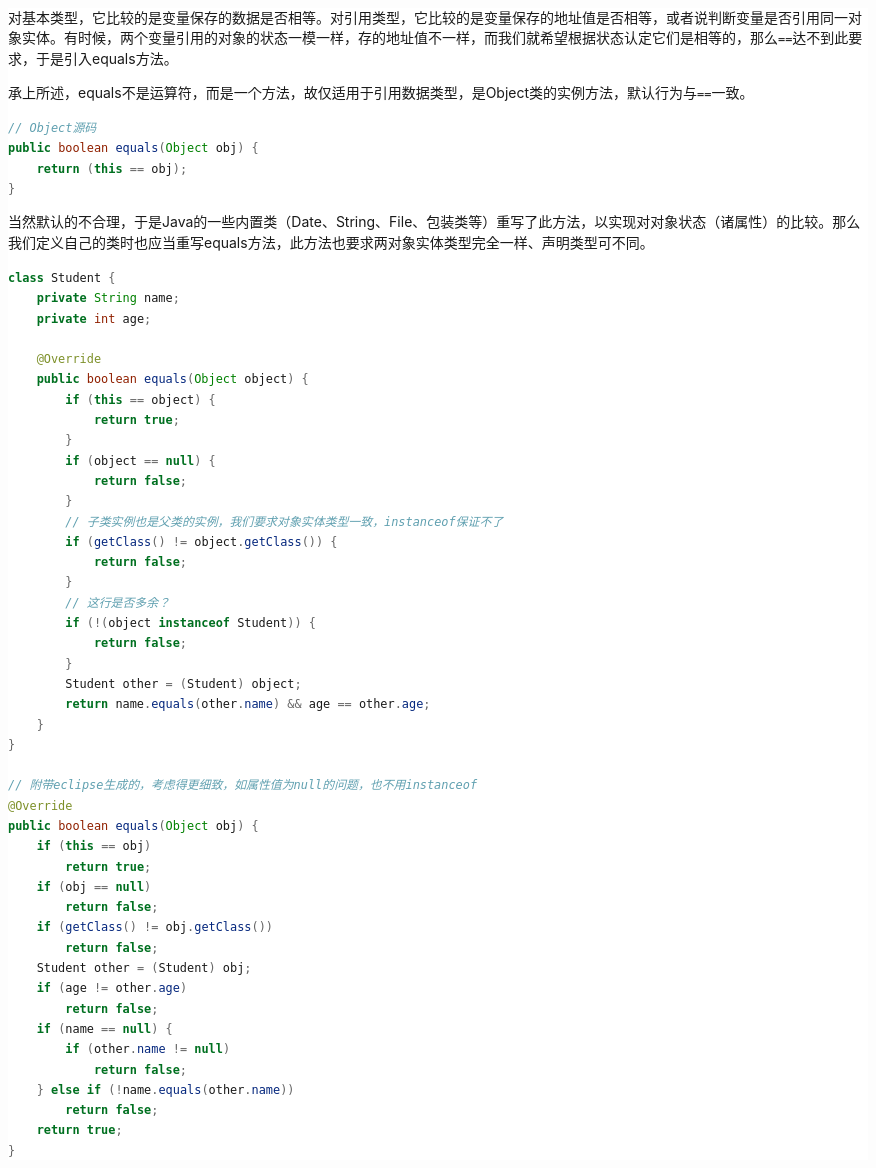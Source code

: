 对基本类型，它比较的是变量保存的数据是否相等。对引用类型，它比较的是变量保存的地址值是否相等，或者说判断变量是否引用同一对象实体。有时候，两个变量引用的对象的状态一模一样，存的地址值不一样，而我们就希望根据状态认定它们是相等的，那么`==`达不到此要求，于是引入equals方法。

承上所述，equals不是运算符，而是一个方法，故仅适用于引用数据类型，是Object类的实例方法，默认行为与`==`一致。

```java
// Object源码
public boolean equals(Object obj) {
    return (this == obj);
}
```

当然默认的不合理，于是Java的一些内置类（Date、String、File、包装类等）重写了此方法，以实现对对象状态（诸属性）的比较。那么我们定义自己的类时也应当重写equals方法，此方法也要求两对象实体类型完全一样、声明类型可不同。

```java
class Student {
	private String name;
	private int age;

	@Override
	public boolean equals(Object object) {
		if (this == object) {
			return true;
		}
		if (object == null) {
			return false;
		}
		// 子类实例也是父类的实例，我们要求对象实体类型一致，instanceof保证不了
		if (getClass() != object.getClass()) {
			return false;
		}
		// 这行是否多余？
		if (!(object instanceof Student)) {
			return false;
		}
		Student other = (Student) object;
		return name.equals(other.name) && age == other.age;
	}
}

// 附带eclipse生成的，考虑得更细致，如属性值为null的问题，也不用instanceof
@Override
public boolean equals(Object obj) {
    if (this == obj)
        return true;
    if (obj == null)
        return false;
    if (getClass() != obj.getClass())
        return false;
    Student other = (Student) obj;
    if (age != other.age)
        return false;
    if (name == null) {
        if (other.name != null)
            return false;
    } else if (!name.equals(other.name))
        return false;
    return true;
}
```
